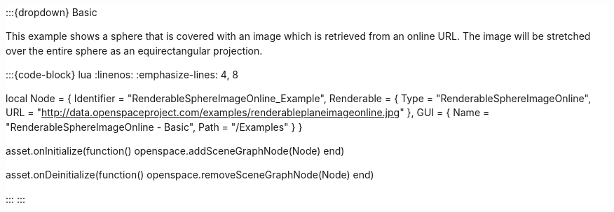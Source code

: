 
:::{dropdown} Basic

This example shows a sphere that is covered with an image which is retrieved from
an online URL. The image will be stretched over the entire sphere as an equirectangular
projection.

:::{code-block} lua
:linenos:
:emphasize-lines: 4, 8

local Node = {
  Identifier = "RenderableSphereImageOnline_Example",
  Renderable = {
    Type = "RenderableSphereImageOnline",
    URL = "http://data.openspaceproject.com/examples/renderableplaneimageonline.jpg"
  },
  GUI = {
    Name = "RenderableSphereImageOnline - Basic",
    Path = "/Examples"
  }
}

asset.onInitialize(function()
  openspace.addSceneGraphNode(Node)
end)

asset.onDeinitialize(function()
  openspace.removeSceneGraphNode(Node)
end)

:::
:::


